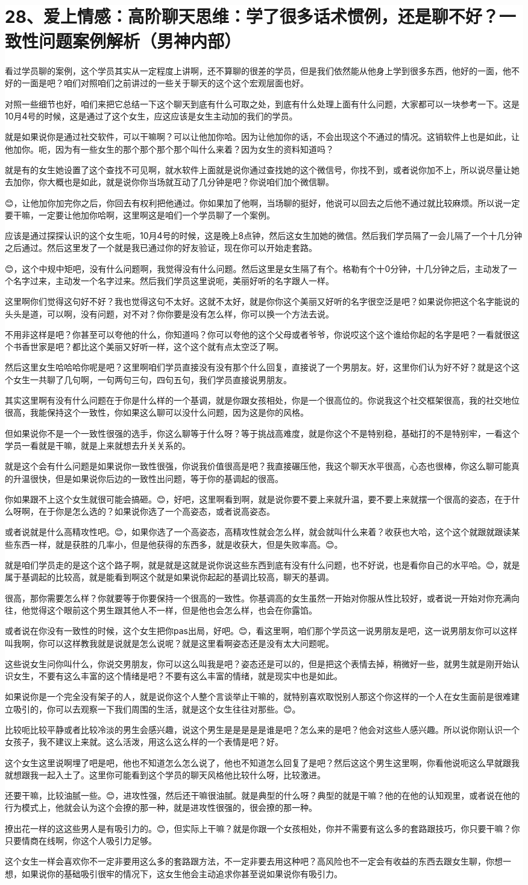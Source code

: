 # 28、爱上情感：高阶聊天思维：学了很多话术惯例，还是聊不好？一致性问题案例解析（男神内部）

看过学员聊的案例，这个学员其实从一定程度上讲啊，还不算聊的很差的学员，但是我们依然能从他身上学到很多东西，他好的一面，他不好的一面是吧？咱们对照咱们之前讲过的一些关于聊天的这个这个宏观层面也好。

对照一些细节也好，咱们来把它总结一下这个聊天到底有什么可取之处，到底有什么处理上面有什么问题，大家都可以一块参考一下。这是10月4号的时候，这是通过了这个女生，应这应该是女生主动加的我们的学员。

就是如果说你是通过社交软件，可以干嘛啊？可以让他加你哈。因为让他加你的话，不会出现这个不通过的情况。这销软件上也是如此，让他加你。呃，因为有一些女生的那个那个那个那个叫什么来着？因为女生的资料知道吗？

就是有的女生她设置了这个查找不可见啊，就水软件上面就是说你通过查找她的这个微信号，你找不到，或者说你加不上，所以说尽量让她去加你，你大概也是如此，就是说你你当场就互动了几分钟是吧？你说咱们加个微信聊。

😊，让他加你加完你之后，你回去有权利把他通过。你如果加了他啊，当场聊的挺好，他说可以回去之后他不通过就比较麻烦。所以说一定要干嘛，一定要让他加你哈啊，这里啊这是咱们一个学员聊了一个案例。

应该是通过探探认识的这个女生呃，10月4号的时候，这是晚上8点钟，然后这女生加她的微信。然后我们学员隔了一会儿隔了一个十几分钟之后通过。然后这里发了一个就是我已通过你的好友验证，现在你可以开始走套路。

😊，这个中规中矩吧，没有什么问题啊，我觉得没有什么问题。然后这里是女生隔了有个。格勒有个十0分钟，十几分钟之后，主动发了一个名字过来，主动发一个名字过来。然后我们学员这里说呃，美丽好听的名字跟人一样。

这里啊你们觉得这句好不好？我也觉得这句不太好。这就不太好，就是你你这个美丽又好听的名字很空泛是吧？如果说你把这个名字能说的头头是道，可以啊，没有问题，对不对？你你要是没有怎么样，你可以换一个方法去说。

不用非这样是吧？你甚至可以夸他的什么，你知道吗？你可以夸他的这个父母或者爷爷，你说哎这个这个谁给你起的名字是吧？一看就很这个书香世家是吧？都比这个美丽又好听一样，这个这个就有点太空泛了啊。

然后这里女生哈哈哈你呢是吧？这里啊咱们学员直接没有没有那个什么回复，直接说了一个男朋友。好，这里你们认为好不好？就是这个这个女生一共聊了几句啊，一句两句三句，四句五句，我们学员直接说男朋友。

其实这里啊有没有什么问题在于你是什么样的一个基调，就是你跟女孩相处，你是一个很高位的。你说我这个社交框架很高，我的社交地位很高，我能保持这个一致性，你如果这么聊可以没什么问题，因为这是你的风格。

但如果说你不是一个一致性很强的选手，你这么聊等于什么呀？等于挑战高难度，就是你这个不是特别稳，基础打的不是特别牢，一看这个学员一看就是干嘛，就是上来就想去升关关系的。

就是这个会有什么问题是如果说你一致性很强，你说我价值很高是吧？我直接碾压他，我这个聊天水平很高，心态也很棒，你这么聊可能真的升温很快，但是如果说你后边的一致性出问题，等于你的基调起的很高。

你如果跟不上这个女生就很可能会搞砸。😊，好吧，这里啊看到啊，就是说你要不要上来就升温，要不要上来就摆一个很高的姿态，在于什么呀啊，在于你是怎么选的？如果说你选了一个高姿态，或者说高姿态。

或者说就是什么高精攻性吧。😊，如果你选了一个高姿态，高精攻性就会怎么样，就会就叫什么来着？收获也大哈，这个这个就跟就跟读某些东西一样，就是获胜的几率小，但是他获得的东西多，就是收获大，但是失败率高。😊。

就是咱们学员走的是这个这个路子啊，就是就是这就是说你说这些东西到底有没有什么问题，也不好说，也是看你自己的水平哈。😊，就是属于基调起的比较高，就是能看到啊这个就是如果说你起起的基调比较高，聊天的基调。

很高，那你需要怎么样？你就要等于你要保持一个很高的一致性。你基调高的女生虽然一开始对你服从性比较好，或者说一开始对你充满向往，他觉得这个眼前这个男生跟其他人不一样，但是他也会怎么样，也会在你露馅。

或者说在你没有一致性的时候，这个女生把你pas出局，好吧。😊，看这里啊，咱们那个学员这一说男朋友是吧，这一说男朋友你可以这样叫我啊，你可以这样教我就是说就是怎么说呢？就是这里看啊姿态还是没有太大问题呢。

这些说女生问你叫什么，你说交男朋友，你可以这么叫我是吧？姿态还是可以的，但是把这个表情去掉，稍微好一些，就男生就是刚开始认识女生，不要有这么丰富的这个情绪是吧？不要有这么丰富的情绪，就是现实中也是如此。

如果说你是一个完全没有架子的人，就是说你这个人整个言谈举止干嘛的，就特别喜欢取悦别人那这个你这样的一个人在女生面前是很难建立吸引的，你可以去观察一下我们周围的生活，就是这个女生往往对那些。😊。

比较呃比较平静或者比较冷淡的男生会感兴趣，说这个男生是是是是是谁是吧？怎么来的是吧？他会对这些人感兴趣。所以说你刚认识一个女孩子，我不建议上来就。这么活泼，用这么这么样的一个表情是吧？好。

这个女生这里说啊埋了吧是吧，他也不知道怎么怎么说了，他也不知道怎么回复了是吧？然后这这个男生这里啊，你看他说呃这么早就跟我就想跟我一起入土了。这里你可能看到这个学员的聊天风格他比较什么呀，比较激进。

还要干嘛，比较油腻一些。😊，进攻性强，然后还干嘛很油腻。就是典型的什么呀？典型的就是干嘛？他的在他的认知观里，或者说在他的行为模式上，他就会认为这个会撩的那一种，就是进攻性很强的，很会撩的那一种。

撩出花一样的这这些男人是有吸引力的。😊，但实际上干嘛？就是你跟一个女孩相处，你并不需要有这么多的套路跟技巧，你只要干嘛？你只要情商在线啊，你这个人吸引力足够。

这个女生一样会喜欢你不一定非要用这么多的套路跟方法，不一定非要去用这种吧？高风险也不一定会有收益的东西去跟女生聊，你想一想，如果说你的基础吸引很牢的情况下，这女生他会主动追求你甚至说如果说你有吸引力。
